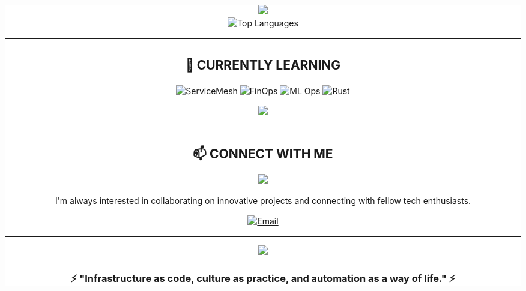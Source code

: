 <div align="center">
  <img src="https://github-readme-activity-graph.vercel.app/graph?username=melekbj&amp;theme=react-dark&amp;bg_color=0D1117&amp;hide_border=true" width="100%"/>
</div>

<div align="center">
  <img src="https://github-readme-stats.vercel.app/api/top-langs/?username=melekbj&amp;theme=react&amp;hide_border=true&amp;include_all_commits=false&amp;count_private=true&amp;layout=compact&amp;bg_color=0D1117" alt="Top Languages" />
</div>

---

## <div align="center">🌱 CURRENTLY LEARNING</div>

<div align="center">
  
  ![ServiceMesh](https://img.shields.io/badge/Service_Mesh-Istio-466BB0?style=for-the-badge&amp;logo=istio&amp;logoColor=white)
  ![FinOps](https://img.shields.io/badge/FinOps-Cloud_Cost_Optimization-00A4EF?style=for-the-badge&amp;logo=microsoftazure&amp;logoColor=white)
  ![ML Ops](https://img.shields.io/badge/ML_Ops-Infrastructure-FF6F00?style=for-the-badge&amp;logo=tensorflow&amp;logoColor=white)
  ![Rust](https://img.shields.io/badge/Rust-Programming-000000?style=for-the-badge&amp;logo=rust&amp;logoColor=white)
  
</div>

<div align="center">
  <img src="https://user-images.githubusercontent.com/74038190/229223263-cf2e4b07-2615-4f87-9c38-e37600f8381a.gif" width="400" />
</div>

---

## <div align="center">📫 CONNECT WITH ME</div>

<div align="center">
  <img src="https://user-images.githubusercontent.com/74038190/235294012-0a55e343-3e3d-4f8b-b620-5b4c996253d7.gif" width="300" />
  <p>I'm always interested in collaborating on innovative projects and connecting with fellow tech enthusiasts.</p>
  
  <a href="mailto:melek.bejaoui@esprit.tn">
    <img src="https://img.shields.io/badge/Send%20Me%20A%20Message-EA4335?style=for-the-badge&amp;logo=gmail&amp;logoColor=white" alt="Email"/>
  </a>
</div>

---

<div align="center">
  <img src="https://capsule-render.vercel.app/api?type=waving&amp;color=0:3a0088,100:6f00ff&amp;height=120&amp;section=footer" width="100%"/>
</div>

<div align="center">
  <h3>⚡ "Infrastructure as code, culture as practice, and automation as a way of life." ⚡</h3>
</div>
